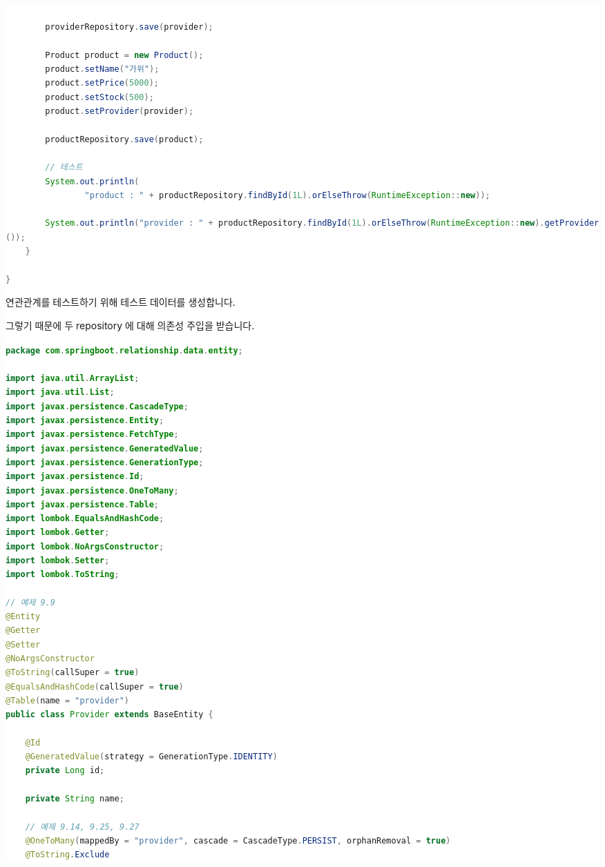 ```java

        providerRepository.save(provider);

        Product product = new Product();
        product.setName("가위");
        product.setPrice(5000);
        product.setStock(500);
        product.setProvider(provider);

        productRepository.save(product);

        // 테스트
        System.out.println(
                "product : " + productRepository.findById(1L).orElseThrow(RuntimeException::new));

        System.out.println("provider : " + productRepository.findById(1L).orElseThrow(RuntimeException::new).getProvider());
    }

}
```

연관관계를 테스트하기 위해 테스트 데이터를 생성합니다.

그렇기 때문에 두 repository 에 대해 의존성 주입을 받습니다.

```java
package com.springboot.relationship.data.entity;

import java.util.ArrayList;
import java.util.List;
import javax.persistence.CascadeType;
import javax.persistence.Entity;
import javax.persistence.FetchType;
import javax.persistence.GeneratedValue;
import javax.persistence.GenerationType;
import javax.persistence.Id;
import javax.persistence.OneToMany;
import javax.persistence.Table;
import lombok.EqualsAndHashCode;
import lombok.Getter;
import lombok.NoArgsConstructor;
import lombok.Setter;
import lombok.ToString;

// 예제 9.9
@Entity
@Getter
@Setter
@NoArgsConstructor
@ToString(callSuper = true)
@EqualsAndHashCode(callSuper = true)
@Table(name = "provider")
public class Provider extends BaseEntity {

    @Id
    @GeneratedValue(strategy = GenerationType.IDENTITY)
    private Long id;

    private String name;

    // 예제 9.14, 9.25, 9.27
    @OneToMany(mappedBy = "provider", cascade = CascadeType.PERSIST, orphanRemoval = true)
    @ToString.Exclude
```